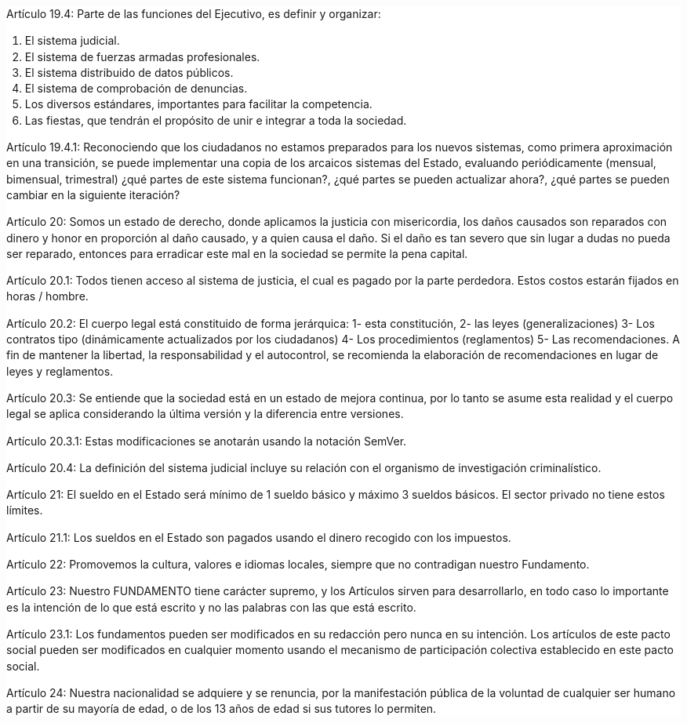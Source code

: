 Artículo 19.4: Parte de las funciones del Ejecutivo, es definir y organizar:

1. El sistema judicial.
2. El sistema de fuerzas armadas profesionales.
3. El sistema distribuido de datos públicos.
4. El sistema de comprobación de denuncias.
5. Los diversos estándares, importantes para facilitar la competencia.
6. Las fiestas, que tendrán el propósito de unir e integrar a toda la sociedad.

Artículo 19.4.1: Reconociendo que los ciudadanos no estamos preparados para los nuevos sistemas, como primera aproximación en una transición, se puede implementar una copia de los arcaicos sistemas del Estado, evaluando periódicamente (mensual, bimensual, trimestral) ¿qué partes de este sistema funcionan?, ¿qué partes se pueden actualizar ahora?, ¿qué partes se pueden cambiar en la siguiente iteración?

Artículo 20: Somos un estado de derecho, donde aplicamos la justicia con misericordia, los daños causados son reparados con dinero y honor en proporción al daño causado, y a quien causa el daño. Si el daño es tan severo que sin lugar a dudas no pueda ser reparado, entonces para erradicar este mal en la sociedad se permite la pena capital.

Artículo 20.1: Todos tienen acceso al sistema de justicia, el cual es pagado por la parte perdedora. Estos costos estarán fijados en horas / hombre.

Artículo 20.2: El cuerpo legal está constituido de forma jerárquica: 1- esta constitución, 2- las leyes (generalizaciones) 3- Los contratos tipo (dinámicamente actualizados por los ciudadanos) 4- Los procedimientos (reglamentos) 5- Las recomendaciones. A fin de mantener la libertad, la responsabilidad y el autocontrol, se recomienda la elaboración de recomendaciones en lugar de leyes y reglamentos.

Artículo 20.3: Se entiende que la sociedad está en un estado de mejora continua, por lo tanto se asume esta realidad y el cuerpo legal se aplica considerando la última versión y la diferencia entre versiones.

Artículo 20.3.1: Estas modificaciones se anotarán usando la notación SemVer.

Artículo 20.4: La definición del sistema judicial incluye su relación con el organismo de investigación criminalístico.

Artículo 21: El sueldo en el Estado será mínimo de 1 sueldo básico y máximo 3 sueldos básicos. El sector privado no tiene estos límites.

Artículo 21.1: Los sueldos en el Estado son pagados usando el dinero recogido con los impuestos.

Artículo 22: Promovemos la cultura, valores e idiomas locales, siempre que no contradigan nuestro Fundamento.

Artículo 23: Nuestro FUNDAMENTO tiene carácter supremo, y los Artículos sirven para desarrollarlo, en todo caso lo importante es la intención de lo que está escrito y no las palabras con las que está escrito.

Artículo 23.1: Los fundamentos pueden ser modificados en su redacción pero nunca en su intención.  Los artículos de este pacto social pueden ser modificados en cualquier momento usando el mecanismo de participación colectiva establecido en este pacto social.

Artículo 24: Nuestra nacionalidad se adquiere y se renuncia, por la manifestación pública de la voluntad de cualquier ser humano a partir de su mayoría de edad, o de los 13 años de edad si sus tutores lo permiten.
